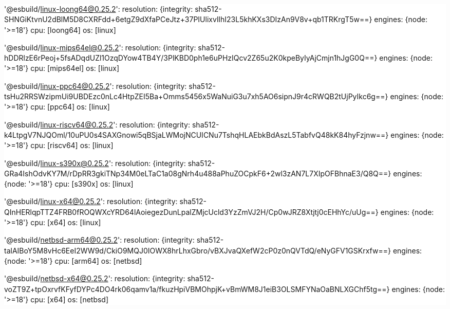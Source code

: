   '@esbuild/linux-loong64@0.25.2':
    resolution: {integrity: sha512-SHNGiKtvnU2dBlM5D8CXRFdd+6etgZ9dXfaPCeJtz+37PIUlixvlIhI23L5khKXs3DIzAn9V8v+qb1TRKrgT5w==}
    engines: {node: '>=18'}
    cpu: [loong64]
    os: [linux]

  '@esbuild/linux-mips64el@0.25.2':
    resolution: {integrity: sha512-hDDRlzE6rPeoj+5fsADqdUZl1OzqDYow4TB4Y/3PlKBD0ph1e6uPHzIQcv2Z65u2K0kpeByIyAjCmjn1hJgG0Q==}
    engines: {node: '>=18'}
    cpu: [mips64el]
    os: [linux]

  '@esbuild/linux-ppc64@0.25.2':
    resolution: {integrity: sha512-tsHu2RRSWzipmUi9UBDEzc0nLc4HtpZEI5Ba+Omms5456x5WaNuiG3u7xh5AO6sipnJ9r4cRWQB2tUjPyIkc6g==}
    engines: {node: '>=18'}
    cpu: [ppc64]
    os: [linux]

  '@esbuild/linux-riscv64@0.25.2':
    resolution: {integrity: sha512-k4LtpgV7NJQOml/10uPU0s4SAXGnowi5qBSjaLWMojNCUICNu7TshqHLAEbkBdAszL5TabfvQ48kK84hyFzjnw==}
    engines: {node: '>=18'}
    cpu: [riscv64]
    os: [linux]

  '@esbuild/linux-s390x@0.25.2':
    resolution: {integrity: sha512-GRa4IshOdvKY7M/rDpRR3gkiTNp34M0eLTaC1a08gNrh4u488aPhuZOCpkF6+2wl3zAN7L7XIpOFBhnaE3/Q8Q==}
    engines: {node: '>=18'}
    cpu: [s390x]
    os: [linux]

  '@esbuild/linux-x64@0.25.2':
    resolution: {integrity: sha512-QInHERlqpTTZ4FRB0fROQWXcYRD64lAoiegezDunLpalZMjcUcld3YzZmVJ2H/Cp0wJRZ8Xtjtj0cEHhYc/uUg==}
    engines: {node: '>=18'}
    cpu: [x64]
    os: [linux]

  '@esbuild/netbsd-arm64@0.25.2':
    resolution: {integrity: sha512-talAIBoY5M8vHc6EeI2WW9d/CkiO9MQJ0IOWX8hrLhxGbro/vBXJvaQXefW2cP0z0nQVTdQ/eNyGFV1GSKrxfw==}
    engines: {node: '>=18'}
    cpu: [arm64]
    os: [netbsd]

  '@esbuild/netbsd-x64@0.25.2':
    resolution: {integrity: sha512-voZT9Z+tpOxrvfKFyfDYPc4DO4rk06qamv1a/fkuzHpiVBMOhpjK+vBmWM8J1eiB3OLSMFYNaOaBNLXGChf5tg==}
    engines: {node: '>=18'}
    cpu: [x64]
    os: [netbsd]
